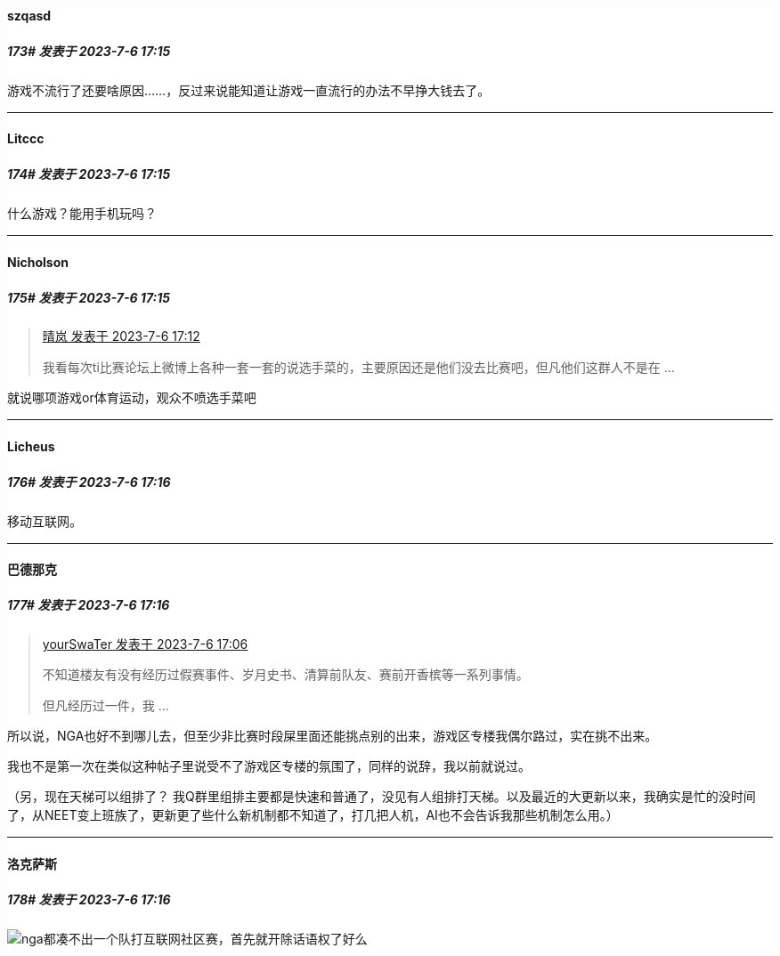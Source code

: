 ####  szqasd  
##### 173#       发表于 2023-7-6 17:15

游戏不流行了还要啥原因……，反过来说能知道让游戏一直流行的办法不早挣大钱去了。

*****

####  Litccc  
##### 174#       发表于 2023-7-6 17:15

什么游戏？能用手机玩吗？

*****

####  Nicholson  
##### 175#       发表于 2023-7-6 17:15

<blockquote><a href="httphttps://bbs.saraba1st.com/2b/forum.php?mod=redirect&amp;goto=findpost&amp;pid=61573939&amp;ptid=2143269" target="_blank">晴岚 发表于 2023-7-6 17:12</a>

我看每次ti比赛论坛上微博上各种一套一套的说选手菜的，主要原因还是他们没去比赛吧，但凡他们这群人不是在 ...</blockquote>
就说哪项游戏or体育运动，观众不喷选手菜吧

*****

####  Licheus  
##### 176#       发表于 2023-7-6 17:16

移动互联网。

*****

####  巴德那克  
##### 177#       发表于 2023-7-6 17:16

<blockquote><a href="httphttps://bbs.saraba1st.com/2b/forum.php?mod=redirect&amp;goto=findpost&amp;pid=61573860&amp;ptid=2143269" target="_blank">yourSwaTer 发表于 2023-7-6 17:06</a>

不知道楼友有没有经历过假赛事件、岁月史书、清算前队友、赛前开香槟等一系列事情。

但凡经历过一件，我 ...</blockquote>
所以说，NGA也好不到哪儿去，但至少非比赛时段屎里面还能挑点别的出来，游戏区专楼我偶尔路过，实在挑不出来。

我也不是第一次在类似这种帖子里说受不了游戏区专楼的氛围了，同样的说辞，我以前就说过。

（另，现在天梯可以组排了？ 我Q群里组排主要都是快速和普通了，没见有人组排打天梯。以及最近的大更新以来，我确实是忙的没时间了，从NEET变上班族了，更新更了些什么新机制都不知道了，打几把人机，AI也不会告诉我那些机制怎么用。）

*****

####  洛克萨斯  
##### 178#       发表于 2023-7-6 17:16

<img src="https://static.saraba1st.com/image/smiley/face2017/067.png" referrerpolicy="no-referrer">nga都凑不出一个队打互联网社区赛，首先就开除话语权了好么
